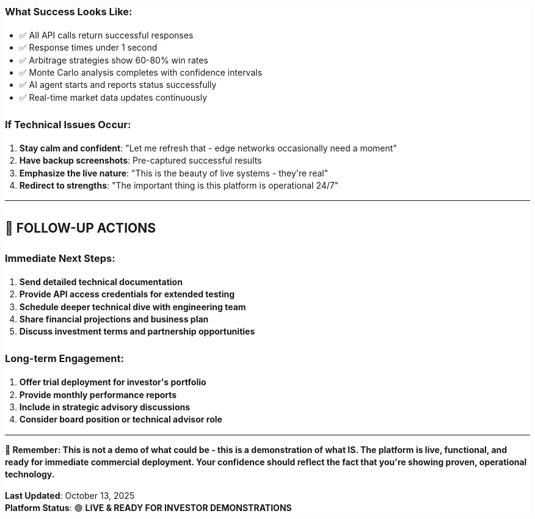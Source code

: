 ### **What Success Looks Like**:
- ✅ All API calls return successful responses
- ✅ Response times under 1 second
- ✅ Arbitrage strategies show 60-80% win rates
- ✅ Monte Carlo analysis completes with confidence intervals
- ✅ AI agent starts and reports status successfully
- ✅ Real-time market data updates continuously

### **If Technical Issues Occur**:
1. **Stay calm and confident**: "Let me refresh that - edge networks occasionally need a moment"
2. **Have backup screenshots**: Pre-captured successful results
3. **Emphasize the live nature**: "This is the beauty of live systems - they're real"
4. **Redirect to strengths**: "The important thing is this platform is operational 24/7"

---

## 💼 **FOLLOW-UP ACTIONS**

### **Immediate Next Steps**:
1. **Send detailed technical documentation**
2. **Provide API access credentials for extended testing**
3. **Schedule deeper technical dive with engineering team**
4. **Share financial projections and business plan**
5. **Discuss investment terms and partnership opportunities**

### **Long-term Engagement**:
1. **Offer trial deployment for investor's portfolio**
2. **Provide monthly performance reports**
3. **Include in strategic advisory discussions**
4. **Consider board position or technical advisor role**

---

**🎉 Remember: This is not a demo of what could be - this is a demonstration of what IS. The platform is live, functional, and ready for immediate commercial deployment. Your confidence should reflect the fact that you're showing proven, operational technology.**

**Last Updated**: October 13, 2025  
**Platform Status**: 🟢 **LIVE & READY FOR INVESTOR DEMONSTRATIONS**